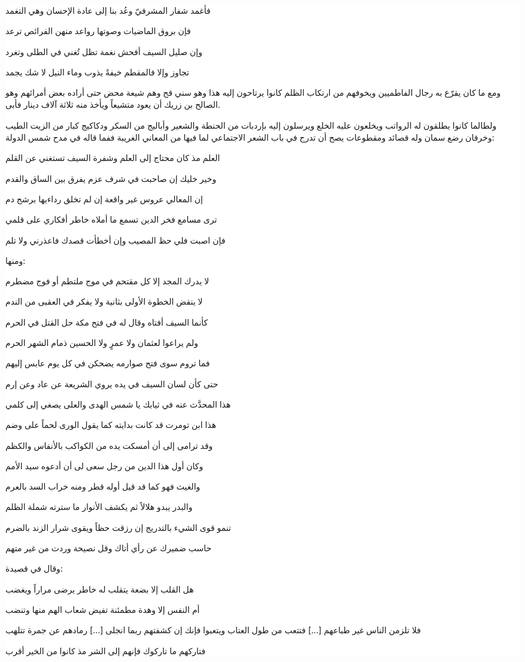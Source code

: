  فأغمد شفار المشرفيّ وعُد بنا   إلى عادة الإحسان وهي التغمد  

 فإن بروق الماضيات وصوتها   رواعد منهن الفرائص ترعد  

 وإن صليل السيف أفحش نغمة   تظل تُغني في الطلى وتغرد  

 تجاوز وإلا فالمقطم خيفةً   يذوب وماء النيل لا شك يجمد  

 ومع ما كان يقرّع به رجال الفاطميين ويخوفهم من ارتكاب الظلم كانوا يرتاحون إليه هذا وهو سني قح وهم شيعة محض حتى أراده بعض أمرائهم وهو الصالح بن زريك أن يعود متشيعاً ويأخذ منه  ثلاثة آلاف  دينار فأبى. 

 ولطالما كانوا يطلقون له الرواتب ويخلعون عليه الخلع ويرسلون إليه بإردبات من الحنطة والشعير وأباليج من السكر ودكاكيج كبار من الزيت الطيب وخرفان رضع سمان وله قصائد ومقطوعات يصح أن تدرج في باب الشعر الاجتماعي لما فيها من المعاني الغريبة   ففما قاله في مدح شمس الدولة: 

 العلم مذ كان محتاج إلى العلم   وشفرة السيف تستغني عن القلم  

 وخير خليك إن صاحبت في شرف   عزم يفرق بين الساق والقدم  

 إن المعالي عروس غير واقعة   إن لم تخلق رداءيها برشح دم  

 ترى مسامع فخر الدين تسمع ما   أملاه خاطر أفكاري على قلمي  

 فإن اصبت فلي حظ المصيب وإن   أخطأت قصدك فاعذرني ولا تلم  

 ومنها: 

 لا يدرك المجد إلا كل مقتحم   في موج ملتطم أو فوج مضطرم  

 لا ينقض الخطوة الأولى بثانية   ولا يفكر في العقبى من الندم  

 كأنما السيف أفتاه وقال له   في فتح مكة حل القتل في الحرم  

 ولم يراعوا لعثمان ولا عمرٍ   ولا الحسين ذمام الشهر الحرم  
 
 فما تروم سوى فتح صوارمه   يضحكن في كل يوم عابس إليهم  

 حتى كأن لسان السيف في يده   يروي الشريعة عن عاد وعن إرم  

 هذا المحدَّث عنه في ثيابك يا   شمس الهدى والعلى يصغي إلى كلمي  

 هذا ابن تومرت قد كانت بدايته   كما يقول الورى لحماً على وضم  

 وقد ترامى إلى أن أمسكت يده   من الكواكب بالأنفاس والكظم  

 وكان أول هذا الدين من رجل   سعى لى أن أدعوه سيد الأمم  

 والغيث فهو كما قد قيل أوله   قطر ومنه خراب السد بالعرم  

 والبدر يبدو هلالاً ثم يكشف   الأنوار ما سترته شملة الظلم  

 تنمو قوى الشيء بالتدريج إن رزقت   حظاً ويقوى شرار الزند بالضرم  

 حاسب ضميرك عن رأي أتاك وقل   نصيحة وردت من غير متهم  

 وقال في قصيدة: 

 هل القلب إلا بضعة يتقلب   له خاطر يرضى مراراً ويغضب  

 أم النفس إلا وهدة مطمئنة   تفيض شعاب الهم منها وتنضب  

 فلا تلزمن الناس غير طباعهم  [...]  فتتعب من طول العتاب ويتعبوا   فإنك إن كشفتهم ربما انجلى  [...]  رمادهم عن جمرة تتلهب 

 فتاركهم ما تاركوك فإنهم   إلى الشر مذ كانوا من الخير أقرب  
